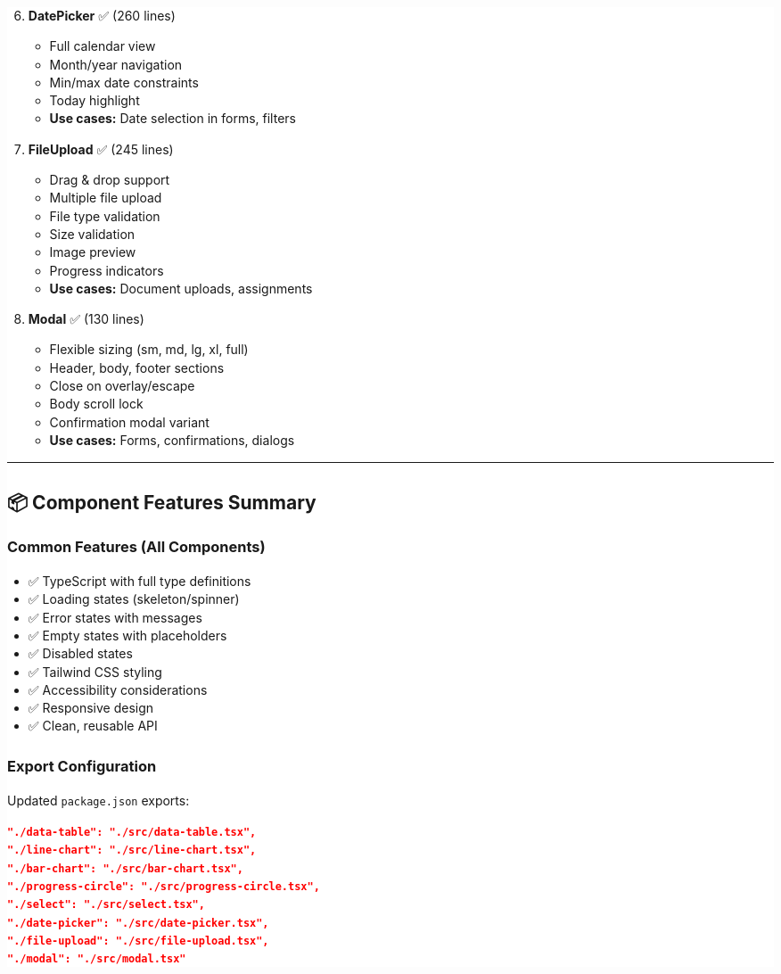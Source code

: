 6. **DatePicker** ✅ (260 lines)
   - Full calendar view
   - Month/year navigation
   - Min/max date constraints
   - Today highlight
   - **Use cases:** Date selection in forms, filters

7. **FileUpload** ✅ (245 lines)
   - Drag & drop support
   - Multiple file upload
   - File type validation
   - Size validation
   - Image preview
   - Progress indicators
   - **Use cases:** Document uploads, assignments

8. **Modal** ✅ (130 lines)
   - Flexible sizing (sm, md, lg, xl, full)
   - Header, body, footer sections
   - Close on overlay/escape
   - Body scroll lock
   - Confirmation modal variant
   - **Use cases:** Forms, confirmations, dialogs

---

## 📦 Component Features Summary

### Common Features (All Components)
- ✅ TypeScript with full type definitions
- ✅ Loading states (skeleton/spinner)
- ✅ Error states with messages
- ✅ Empty states with placeholders
- ✅ Disabled states
- ✅ Tailwind CSS styling
- ✅ Accessibility considerations
- ✅ Responsive design
- ✅ Clean, reusable API

### Export Configuration
Updated `package.json` exports:
```json
"./data-table": "./src/data-table.tsx",
"./line-chart": "./src/line-chart.tsx",
"./bar-chart": "./src/bar-chart.tsx",
"./progress-circle": "./src/progress-circle.tsx",
"./select": "./src/select.tsx",
"./date-picker": "./src/date-picker.tsx",
"./file-upload": "./src/file-upload.tsx",
"./modal": "./src/modal.tsx"
```

